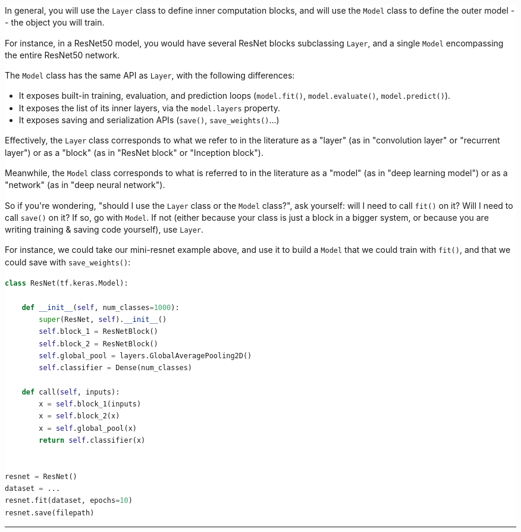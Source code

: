 In general, you will use the `Layer` class to define inner computation blocks,
and will use the `Model` class to define the outer model -- the object you
will train.

For instance, in a ResNet50 model, you would have several ResNet blocks
subclassing `Layer`, and a single `Model` encompassing the entire ResNet50
network.

The `Model` class has the same API as `Layer`, with the following differences:

- It exposes built-in training, evaluation, and prediction loops
(`model.fit()`, `model.evaluate()`, `model.predict()`).
- It exposes the list of its inner layers, via the `model.layers` property.
- It exposes saving and serialization APIs (`save()`, `save_weights()`...)

Effectively, the `Layer` class corresponds to what we refer to in the
literature as a "layer" (as in "convolution layer" or "recurrent layer") or as
a "block" (as in "ResNet block" or "Inception block").

Meanwhile, the `Model` class corresponds to what is referred to in the
literature as a "model" (as in "deep learning model") or as a "network" (as in
"deep neural network").

So if you're wondering, "should I use the `Layer` class or the `Model` class?",
ask yourself: will I need to call `fit()` on it? Will I need to call `save()`
on it? If so, go with `Model`. If not (either because your class is just a block
in a bigger system, or because you are writing training & saving code yourself),
use `Layer`.

For instance, we could take our mini-resnet example above, and use it to build
a `Model` that we could train with `fit()`, and that we could save with
`save_weights()`:

```python
class ResNet(tf.keras.Model):

    def __init__(self, num_classes=1000):
        super(ResNet, self).__init__()
        self.block_1 = ResNetBlock()
        self.block_2 = ResNetBlock()
        self.global_pool = layers.GlobalAveragePooling2D()
        self.classifier = Dense(num_classes)

    def call(self, inputs):
        x = self.block_1(inputs)
        x = self.block_2(x)
        x = self.global_pool(x)
        return self.classifier(x)


resnet = ResNet()
dataset = ...
resnet.fit(dataset, epochs=10)
resnet.save(filepath)
```

---
